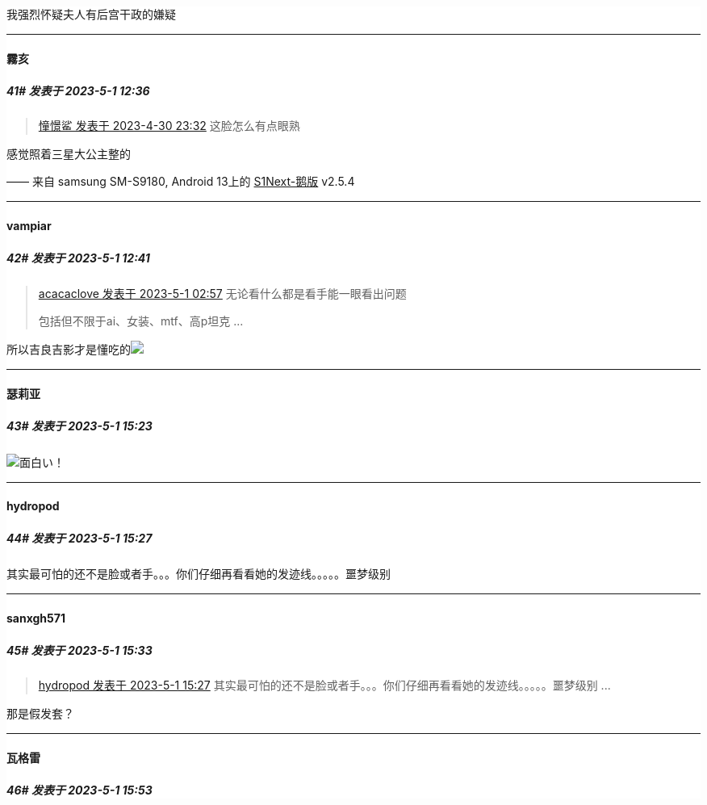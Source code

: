 我强烈怀疑夫人有后宫干政的嫌疑

*****

####  霧亥  
##### 41#       发表于 2023-5-1 12:36

<blockquote><a href="httphttps://bbs.saraba1st.com/2b/forum.php?mod=redirect&amp;goto=findpost&amp;pid=60677999&amp;ptid=2132544" target="_blank">憧憬鲨 发表于 2023-4-30 23:32</a>
这脸怎么有点眼熟</blockquote>
感觉照着三星大公主整的

—— 来自 samsung SM-S9180, Android 13上的 [S1Next-鹅版](https://github.com/ykrank/S1-Next/releases) v2.5.4

*****

####  vampiar  
##### 42#       发表于 2023-5-1 12:41

<blockquote><a href="httphttps://bbs.saraba1st.com/2b/forum.php?mod=redirect&amp;goto=findpost&amp;pid=60680094&amp;ptid=2132544" target="_blank">acacaclove 发表于 2023-5-1 02:57</a>
无论看什么都是看手能一眼看出问题

包括但不限于ai、女装、mtf、高p坦克 ...</blockquote>
所以吉良吉影才是懂吃的<img src="https://static.saraba1st.com/image/smiley/face2017/067.png" referrerpolicy="no-referrer">

*****

####  瑟莉亚  
##### 43#       发表于 2023-5-1 15:23

<img src="https://static.saraba1st.com/image/smiley/face2017/060.png" referrerpolicy="no-referrer">面白い！

*****

####  hydropod  
##### 44#       发表于 2023-5-1 15:27

其实最可怕的还不是脸或者手。。。你们仔细再看看她的发迹线。。。。。噩梦级别

*****

####  sanxgh571  
##### 45#       发表于 2023-5-1 15:33

<blockquote><a href="httphttps://bbs.saraba1st.com/2b/forum.php?mod=redirect&amp;goto=findpost&amp;pid=60685232&amp;ptid=2132544" target="_blank">hydropod 发表于 2023-5-1 15:27</a>
其实最可怕的还不是脸或者手。。。你们仔细再看看她的发迹线。。。。。噩梦级别 ...</blockquote>
那是假发套？

*****

####  瓦格雷  
##### 46#       发表于 2023-5-1 15:53
